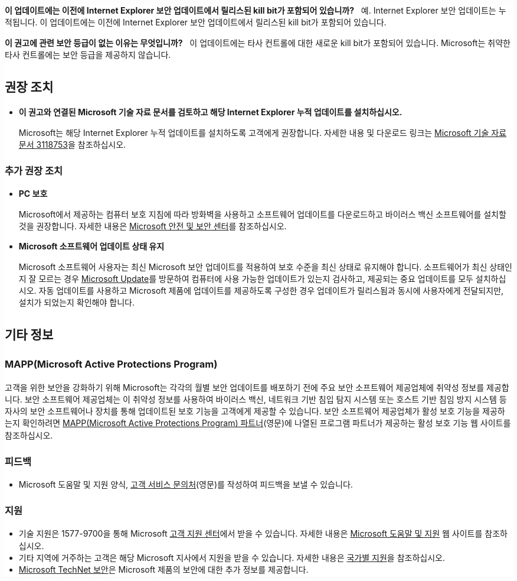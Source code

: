 **이 업데이트에는 이전에 Internet Explorer 보안 업데이트에서 릴리스된 kill bit가 포함되어 있습니까?**      
예. Internet Explorer 보안 업데이트는 누적됩니다. 이 업데이트에는 이전에 Internet Explorer 보안 업데이트에서 릴리스된 kill bit가 포함되어 있습니다.

**이 권고에 관련 보안 등급이 없는 이유는 무엇입니까?**    
이 업데이트에는 타사 컨트롤에 대한 새로운 kill bit가 포함되어 있습니다. Microsoft는 취약한 타사 컨트롤에는 보안 등급을 제공하지 않습니다.

권장 조치
---------

<span id="sectionToggle4"></span>
-   **이 권고와 연결된 Microsoft 기술 자료 문서를 검토하고 해당 Internet Explorer 누적 업데이트를 설치하십시오.**

    Microsoft는 해당 Internet Explorer 누적 업데이트를 설치하도록 고객에게 권장합니다. 자세한 내용 및 다운로드 링크는 [Microsoft 기술 자료 문서 3118753](https://support.microsoft.com/ko-kr/kb/3118753)을 참조하십시오.

### 추가 권장 조치

-   **PC 보호**

    Microsoft에서 제공하는 컴퓨터 보호 지침에 따라 방화벽을 사용하고 소프트웨어 업데이트를 다운로드하고 바이러스 백신 소프트웨어를 설치할 것을 권장합니다. 자세한 내용은 [Microsoft 안전 및 보안 센터](https://www.microsoft.com/ko-kr/security/default.aspx)를 참조하십시오.

-   **Microsoft 소프트웨어 업데이트 상태 유지**

    Microsoft 소프트웨어 사용자는 최신 Microsoft 보안 업데이트를 적용하여 보호 수준을 최신 상태로 유지해야 합니다. 소프트웨어가 최신 상태인지 잘 모르는 경우 [Microsoft Update](https://update.microsoft.com/microsoftupdate/v6/vistadefault.aspx?ln=ko-kr)를 방문하여 컴퓨터에 사용 가능한 업데이트가 있는지 검사하고, 제공되는 중요 업데이트를 모두 설치하십시오. 자동 업데이트를 사용하고 Microsoft 제품에 업데이트를 제공하도록 구성한 경우 업데이트가 릴리스됨과 동시에 사용자에게 전달되지만, 설치가 되었는지 확인해야 합니다.

기타 정보
---------

<span id="sectionToggle5"></span>
### MAPP(Microsoft Active Protections Program)

고객을 위한 보안을 강화하기 위해 Microsoft는 각각의 월별 보안 업데이트를 배포하기 전에 주요 보안 소프트웨어 제공업체에 취약성 정보를 제공합니다. 보안 소프트웨어 제공업체는 이 취약성 정보를 사용하여 바이러스 백신, 네트워크 기반 침입 탐지 시스템 또는 호스트 기반 침임 방지 시스템 등 자사의 보안 소프트웨어나 장치를 통해 업데이트된 보호 기능을 고객에게 제공할 수 있습니다. 보안 소프트웨어 제공업체가 활성 보호 기능을 제공하는지 확인하려면 [MAPP(Microsoft Active Protections Program) 파트너](https://technet.microsoft.com/ko-kr/security/dn467918)(영문)에 나열된 프로그램 파트너가 제공하는 활성 보호 기능 웹 사이트를 참조하십시오.

### 피드백

-   Microsoft 도움말 및 지원 양식, [고객 서비스 문의처](https://support.microsoft.com/kb/?scid=sw;en;1257&amp;showpage=1&amp;ws=technet&amp;sd=tech)(영문)를 작성하여 피드백을 보낼 수 있습니다.

### 지원

-   기술 지원은 1577-9700을 통해 Microsoft [고객 지원 센터](https://support.microsoft.com/ko-kr/gp/gp_security_main)에서 받을 수 있습니다. 자세한 내용은 [Microsoft 도움말 및 지원](https://support.microsoft.com/ko-kr) 웹 사이트를 참조하십시오.
-   기타 지역에 거주하는 고객은 해당 Microsoft 지사에서 지원을 받을 수 있습니다. 자세한 내용은 [국가별 지원](https://support2.microsoft.com/ko-kr/common/international.aspx)을 참조하십시오.
-   [Microsoft TechNet 보안](https://technet.microsoft.com/ko-kr/security/default.aspx)은 Microsoft 제품의 보안에 대한 추가 정보를 제공합니다.
